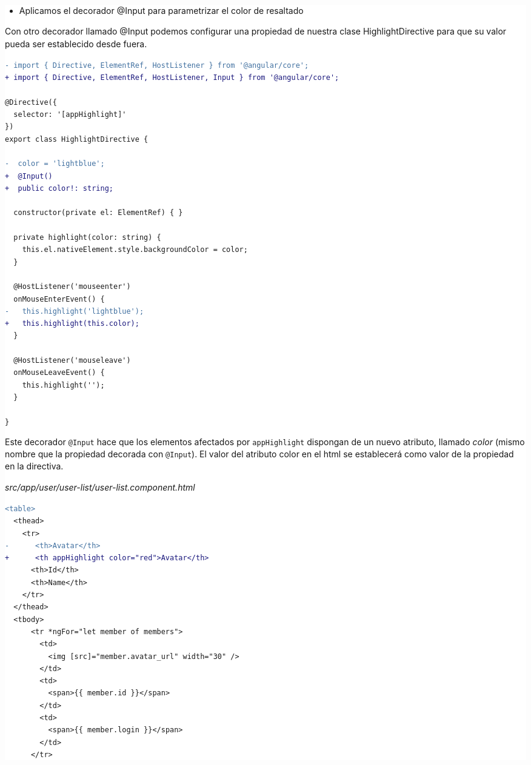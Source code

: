 - Aplicamos el decorador @Input para parametrizar el color de resaltado

Con otro decorador llamado @Input podemos configurar una propiedad de nuestra clase HighlightDirective para que su valor pueda ser establecido desde fuera.

```diff
- import { Directive, ElementRef, HostListener } from '@angular/core';
+ import { Directive, ElementRef, HostListener, Input } from '@angular/core';

@Directive({
  selector: '[appHighlight]'
})
export class HighlightDirective {

-  color = 'lightblue';
+  @Input()
+  public color!: string;
  
  constructor(private el: ElementRef) { }

  private highlight(color: string) {
    this.el.nativeElement.style.backgroundColor = color;
  }

  @HostListener('mouseenter')
  onMouseEnterEvent() {
-   this.highlight('lightblue');
+   this.highlight(this.color);
  }

  @HostListener('mouseleave')
  onMouseLeaveEvent() {
    this.highlight('');
  }

}
```

Este decorador `@Input` hace que los elementos afectados por `appHighlight` dispongan de un nuevo atributo, llamado _color_ (mismo nombre que la propiedad decorada con `@Input`). El valor del atributo color en el html se establecerá como valor de la propiedad en la directiva.

_src/app/user/user-list/user-list.component.html_

```diff
<table>
  <thead>
    <tr>
-      <th>Avatar</th>
+      <th appHighlight color="red">Avatar</th>
      <th>Id</th>
      <th>Name</th>
    </tr>
  </thead>
  <tbody>
      <tr *ngFor="let member of members">
        <td>
          <img [src]="member.avatar_url" width="30" />
        </td>
        <td>
          <span>{{ member.id }}</span>
        </td>
        <td>
          <span>{{ member.login }}</span>
        </td>
      </tr>
```